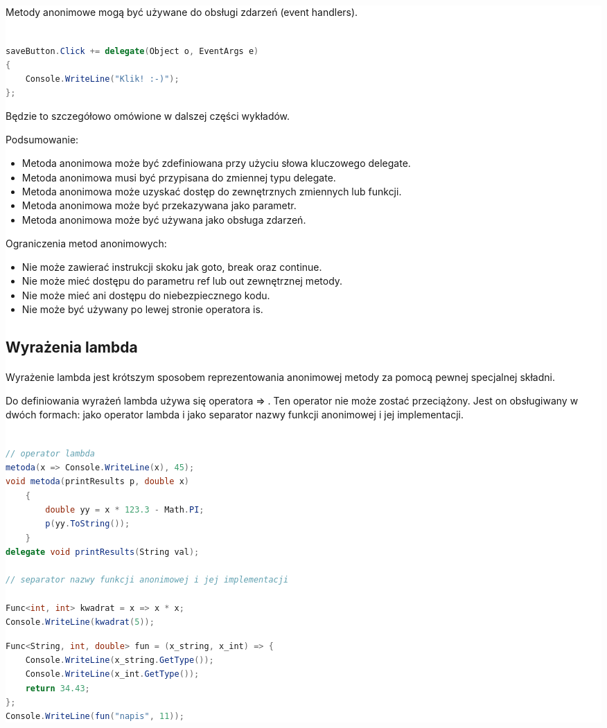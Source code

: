 Metody anonimowe mogą być używane do obsługi zdarzeń (event handlers). 

```cs

saveButton.Click += delegate(Object o, EventArgs e)
{ 
    Console.WriteLine("Klik! :-)"); 
};

```


Będzie to szczegółowo omówione w dalszej części wykładów.


Podsumowanie:
- Metoda anonimowa może być zdefiniowana przy użyciu słowa kluczowego delegate.
- Metoda anonimowa musi być przypisana do zmiennej typu delegate.
- Metoda anonimowa może uzyskać dostęp do zewnętrznych zmiennych lub funkcji.
- Metoda anonimowa może być przekazywana jako parametr.
- Metoda anonimowa może być używana jako obsługa zdarzeń.

Ograniczenia metod anonimowych:
- Nie może zawierać instrukcji skoku jak goto, break oraz continue.
- Nie może mieć dostępu do parametru ref lub out zewnętrznej metody.
- Nie może mieć ani dostępu do niebezpiecznego kodu.
- Nie może być używany po lewej stronie operatora is.

## Wyrażenia lambda

Wyrażenie lambda jest krótszym sposobem reprezentowania anonimowej metody za pomocą pewnej specjalnej składni. 

Do definiowania wyrażeń lambda używa się operatora => . Ten operator nie może zostać przeciążony. Jest on obsługiwany w dwóch formach: jako operator lambda i jako separator nazwy funkcji anonimowej i jej implementacji.

```cs

// operator lambda
metoda(x => Console.WriteLine(x), 45);
void metoda(printResults p, double x)
    {
        double yy = x * 123.3 - Math.PI;
        p(yy.ToString());
    }
delegate void printResults(String val);

// separator nazwy funkcji anonimowej i jej implementacji

Func<int, int> kwadrat = x => x * x;
Console.WriteLine(kwadrat(5));

```

```cs
Func<String, int, double> fun = (x_string, x_int) => {
    Console.WriteLine(x_string.GetType());
    Console.WriteLine(x_int.GetType());
    return 34.43;
};
Console.WriteLine(fun("napis", 11));

```
